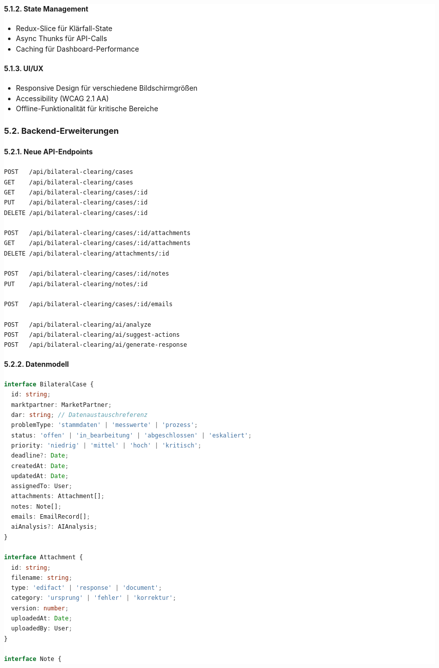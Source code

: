 #### 5.1.2. State Management
- Redux-Slice für Klärfall-State
- Async Thunks für API-Calls
- Caching für Dashboard-Performance

#### 5.1.3. UI/UX
- Responsive Design für verschiedene Bildschirmgrößen
- Accessibility (WCAG 2.1 AA)
- Offline-Funktionalität für kritische Bereiche

### 5.2. Backend-Erweiterungen

#### 5.2.1. Neue API-Endpoints
```
POST   /api/bilateral-clearing/cases
GET    /api/bilateral-clearing/cases
GET    /api/bilateral-clearing/cases/:id
PUT    /api/bilateral-clearing/cases/:id
DELETE /api/bilateral-clearing/cases/:id

POST   /api/bilateral-clearing/cases/:id/attachments
GET    /api/bilateral-clearing/cases/:id/attachments
DELETE /api/bilateral-clearing/attachments/:id

POST   /api/bilateral-clearing/cases/:id/notes
PUT    /api/bilateral-clearing/notes/:id

POST   /api/bilateral-clearing/cases/:id/emails

POST   /api/bilateral-clearing/ai/analyze
POST   /api/bilateral-clearing/ai/suggest-actions
POST   /api/bilateral-clearing/ai/generate-response
```

#### 5.2.2. Datenmodell
```typescript
interface BilateralCase {
  id: string;
  marktpartner: MarketPartner;
  dar: string; // Datenaustauschreferenz
  problemType: 'stammdaten' | 'messwerte' | 'prozess';
  status: 'offen' | 'in_bearbeitung' | 'abgeschlossen' | 'eskaliert';
  priority: 'niedrig' | 'mittel' | 'hoch' | 'kritisch';
  deadline?: Date;
  createdAt: Date;
  updatedAt: Date;
  assignedTo: User;
  attachments: Attachment[];
  notes: Note[];
  emails: EmailRecord[];
  aiAnalysis?: AIAnalysis;
}

interface Attachment {
  id: string;
  filename: string;
  type: 'edifact' | 'response' | 'document';
  category: 'ursprung' | 'fehler' | 'korrektur';
  version: number;
  uploadedAt: Date;
  uploadedBy: User;
}

interface Note {
```